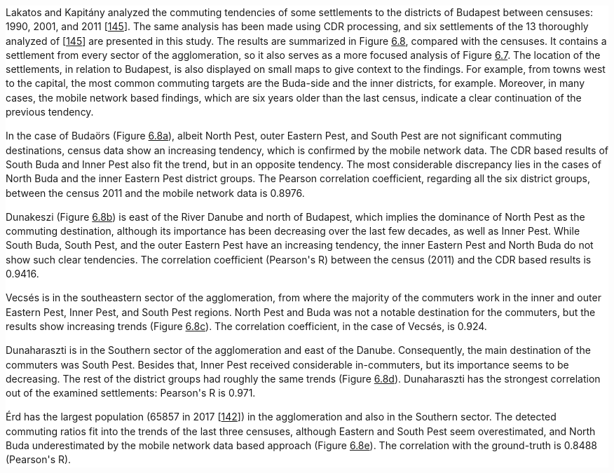 
Lakatos and Kapitány analyzed the commuting tendencies of some settlements to the districts of Budapest between censuses: 1990, 2001, and 2011 [<a href="/docs/dissertation/bibliography#lakatos2016munkaero" title="M. Lakatos and G. Kapitány, “Daily Mobility of Labour Force (Commuting) and Travel in Budapest and in the Metropolitan Agglomeration Based  on Data of the Population Census. Part II,” Területi Statisztika, vol. 56, no. 2, pp. 209–239, 2016, doi: 10.15196/TS560206.">145</a>]. The same analysis has been made using <span class="acronym" title="Call Detail Record">CDR</span> processing, and six settlements of the 13 thoroughly analyzed of [<a href="/docs/dissertation/bibliography#lakatos2016munkaero" title="M. Lakatos and G. Kapitány, “Daily Mobility of Labour Force (Commuting) and Travel in Budapest and in the Metropolitan Agglomeration Based  on Data of the Population Census. Part II,” Területi Statisztika, vol. 56, no. 2, pp. 209–239, 2016, doi: 10.15196/TS560206.">145</a>] are presented in this study. The results are summarized in Figure <a href="/docs/dissertation/commuting#fig:commuting_from_cities">6.8</a>, compared with the censuses. It contains a settlement from every sector of the agglomeration, so it also serves as a more focused analysis of Figure <a href="/docs/dissertation/commuting#fig:commuting_from_agglomeration">6.7</a>. The location of the settlements, in relation to Budapest, is also displayed on small maps to give context to the findings. For example, from towns west to the capital, the most common commuting targets are the Buda-side and the inner districts, for example. Moreover, in many cases, the mobile network based findings, which are six years older than the last census, indicate a clear continuation of the previous tendency.

In the case of Budaörs (Figure <a href="/docs/dissertation/commuting#fig:budaors_to_bp_districts">6.8a</a>), albeit North Pest, outer Eastern Pest, and South Pest are not significant commuting destinations, census data show an increasing tendency, which is confirmed by the mobile network data. The <span class="acronym" title="Call Detail Record">CDR</span> based results of South Buda and Inner Pest also fit the trend, but in an opposite tendency. The most considerable discrepancy lies in the cases of North Buda and the inner Eastern Pest district groups. The Pearson correlation coefficient, regarding all the six district groups, between the census 2011 and the mobile network data is 0.8976.

Dunakeszi (Figure <a href="/docs/dissertation/commuting#fig:dunakeszi_to_bp_districts">6.8b</a>) is east of the River Danube and north of Budapest, which implies the dominance of North Pest as the commuting destination, although its importance has been decreasing over the last few decades, as well as Inner Pest. While South Buda, South Pest, and the outer Eastern Pest have an increasing tendency, the inner Eastern Pest and North Buda do not show such clear tendencies. The correlation coefficient (Pearson's R) between the census (2011) and the <span class="acronym" title="Call Detail Record">CDR</span> based results is 0.9416.

Vecsés is in the southeastern sector of the agglomeration, from where the majority of the commuters work in the inner and outer Eastern Pest, Inner Pest, and South Pest regions. North Pest and Buda was not a notable destination for the commuters, but the results show increasing trends (Figure <a href="/docs/dissertation/commuting#fig:vecses_to_bp_districts">6.8c</a>). The correlation coefficient, in the case of Vecsés, is 0.924.

Dunaharaszti is in the Southern sector of the agglomeration and east of the Danube. Consequently, the main destination of the commuters was South Pest. Besides that, Inner Pest received considerable in-commuters, but its importance seems to be decreasing. The rest of the district groups had roughly the same trends (Figure <a href="/docs/dissertation/commuting#fig:dunaharaszti_to_bp_districts">6.8d</a>). Dunaharaszti has the strongest correlation out of the examined settlements: Pearson's R is 0.971.

Érd has the largest population (65857 in 2017 [<a href="/docs/dissertation/bibliography#kshNT6B01" title="Központi Statisztikai Hivatal, “Calculated population data by settlement - Resident population in Hungary (2017 - 2020).” Available: http://statinfo.ksh.hu/Statinfo/QueryServlet?ha=NT6B01">142</a>]) in the agglomeration and also in the Southern sector. The detected commuting ratios fit into the trends of the last three censuses, although Eastern and South Pest seem overestimated, and North Buda underestimated by the mobile network data based approach (Figure <a href="/docs/dissertation/commuting#fig:erd_to_bp_districts">6.8e</a>). The correlation with the ground-truth is 0.8488 (Pearson's R).


[^1]: In respect of Hungary, at least.
[^2]: The next census should have been performed in 2021, but it was postponed due to the COVID-19 pandemic.